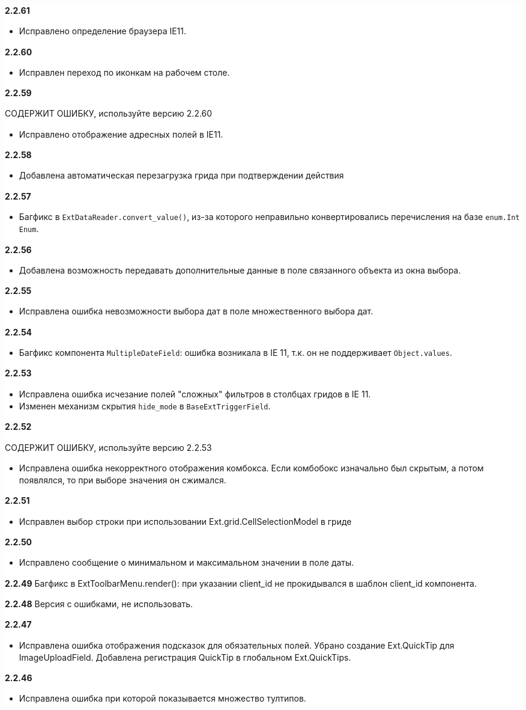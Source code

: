 **2.2.61**
- Исправлено определение браузера IE11.

**2.2.60**
- Исправлен переход по иконкам на рабочем столе.

**2.2.59**

СОДЕРЖИТ ОШИБКУ, используйте версию 2.2.60

- Исправлено отображение адресных полей в IE11.

**2.2.58**
- Добавлена автоматическая перезагрузка грида при подтверждении действия

**2.2.57**
- Багфикс в ``ExtDataReader.convert_value()``, из-за которого неправильно
  конвертировались перечисления на базе ``enum.IntEnum``.

**2.2.56**
- Добавлена возможность передавать дополнительные данные в поле связанного
  объекта из окна выбора.

**2.2.55**
- Исправлена ошибка невозможности выбора дат в поле множественного выбора дат.

**2.2.54**
- Багфикс компонента ``MultipleDateField``: ошибка возникала в IE 11,
  т.к. он не поддерживает ``Object.values``.

**2.2.53**
- Исправлена ошибка исчезание полей "сложных" фильтров в столбцах гридов в IE 11.
- Изменен механизм скрытия ``hide_mode`` в ``BaseExtTriggerField``.

**2.2.52**

СОДЕРЖИТ ОШИБКУ, используйте версию 2.2.53

- Исправлена ошибка некорректного отображения комбокса.
  Если комбобокс изначально был скрытым, а потом появлялся,
  то при выборе значения он сжимался.

**2.2.51**
- Исправлен выбор строки при использовании Ext.grid.CellSelectionModel в гриде

**2.2.50**
- Исправлено сообщение о минимальном и максимальном значении в поле даты.

**2.2.49** Багфикс в ExtToolbarMenu.render(): при указании client_id не
  прокидывался в шаблон client_id компонента.

**2.2.48** Версия с ошибками, не использовать.

**2.2.47**
- Исправлена ошибка отображения подсказок для обязательных полей. Убрано создание
  Ext.QuickTip для ImageUploadField. Добавлена регистрация QuickTip в глобальном
  Ext.QuickTips.

**2.2.46**
- Исправлена ошибка при которой показывается множество тултипов.
